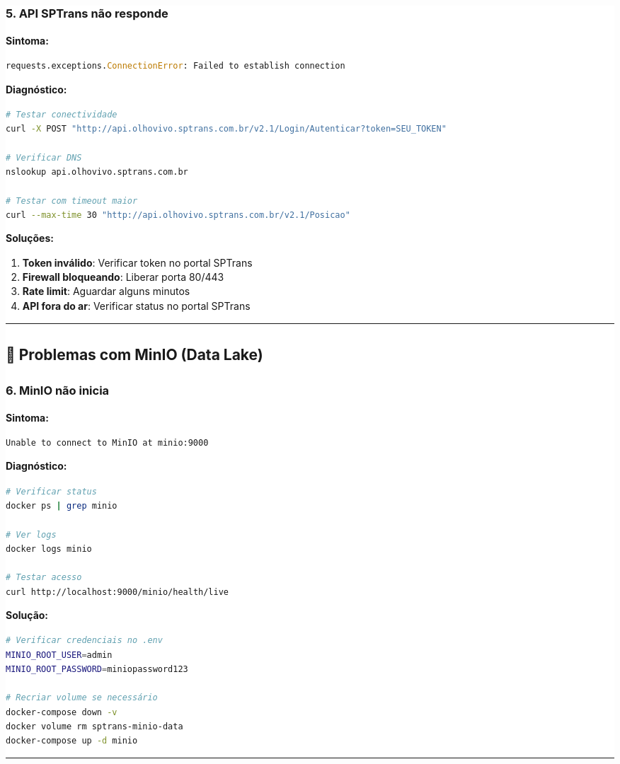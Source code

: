 
### 5. API SPTrans não responde

**Sintoma:**
```python
requests.exceptions.ConnectionError: Failed to establish connection
```

**Diagnóstico:**
```bash
# Testar conectividade
curl -X POST "http://api.olhovivo.sptrans.com.br/v2.1/Login/Autenticar?token=SEU_TOKEN"

# Verificar DNS
nslookup api.olhovivo.sptrans.com.br

# Testar com timeout maior
curl --max-time 30 "http://api.olhovivo.sptrans.com.br/v2.1/Posicao"
```

**Soluções:**
1. **Token inválido**: Verificar token no portal SPTrans
2. **Firewall bloqueando**: Liberar porta 80/443
3. **Rate limit**: Aguardar alguns minutos
4. **API fora do ar**: Verificar status no portal SPTrans

---

## 💾 Problemas com MinIO (Data Lake)

### 6. MinIO não inicia

**Sintoma:**
```
Unable to connect to MinIO at minio:9000
```

**Diagnóstico:**
```bash
# Verificar status
docker ps | grep minio

# Ver logs
docker logs minio

# Testar acesso
curl http://localhost:9000/minio/health/live
```

**Solução:**
```bash
# Verificar credenciais no .env
MINIO_ROOT_USER=admin
MINIO_ROOT_PASSWORD=miniopassword123

# Recriar volume se necessário
docker-compose down -v
docker volume rm sptrans-minio-data
docker-compose up -d minio
```

---